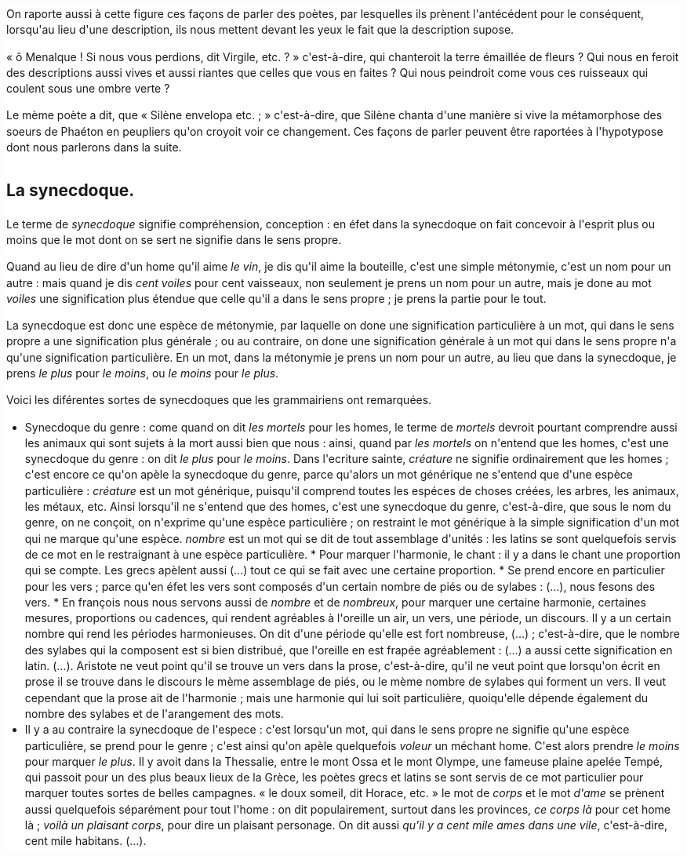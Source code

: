 On raporte aussi à cette figure ces façons de parler des poètes, par lesquelles ils prènent l'antécédent pour le conséquent, lorsqu'au lieu d'une description, ils nous mettent devant les yeux le fait que la description supose.

« ô Menalque ! Si nous vous perdions, dit Virgile, etc. ? » c'est-à-dire, qui chanteroit la terre émaillée de fleurs ? Qui nous en feroit des descriptions aussi vives et aussi riantes que celles que vous en faites ? Qui nous peindroit come vous ces ruisseaux qui coulent sous une ombre verte ?

Le mème poète a dit, que « Silène envelopa etc. ; » c'est-à-dire, que Silène chanta d'une manière si vive la métamorphose des soeurs de Phaéton en peupliers qu'on croyoit voir ce changement. Ces façons de parler peuvent être raportées à l'hypotypose dont nous parlerons dans la suite. 


## La synecdoque.

Le terme de *synecdoque* signifie compréhension, conception : en éfet dans la synecdoque on fait concevoir à l'esprit plus ou moins que le mot dont on se sert ne signifie dans le sens propre.

Quand au lieu de dire d'un home qu'il aime *le vin*, je dis qu'il aime la bouteille, c'est une simple métonymie, c'est un nom pour un autre : mais quand je dis *cent voiles* pour cent vaisseaux, non seulement je prens un nom pour un autre, mais je done au mot *voiles* une signification plus étendue que celle qu'il a dans le sens propre ; je prens la partie pour le tout.

La synecdoque est donc une espèce de métonymie, par laquelle on done une signification particulière à un mot, qui dans le sens propre a une signification plus générale ; ou au contraire, on done une signification générale à un mot qui dans le sens propre n'a qu'une signification particulière. En un mot, dans la métonymie je prens un nom pour un autre, au lieu que dans la synecdoque, je prens *le plus* pour *le moins*, ou *le moins* pour *le plus*.

Voici les diférentes sortes de synecdoques que les grammairiens ont remarquées.
 * Synecdoque du genre : come quand on dit *les mortels* pour les homes, le terme de *mortels* devroit pourtant comprendre aussi les animaux qui sont sujets à la mort aussi bien que nous : ainsi, quand par *les mortels* on n'entend que les homes, c'est une synecdoque du genre : on dit *le plus* pour *le moins*. Dans l'ecriture sainte, *créature* ne signifie ordinairement que les homes ; c'est encore ce qu'on apèle la synecdoque du genre, parce qu'alors un mot générique ne s'entend que d'une espèce particulière : *créature* est un mot générique, puisqu'il comprend toutes les espéces de choses créées, les arbres, les animaux, les métaux, etc. Ainsi lorsqu'il ne s'entend que des homes, c'est une synecdoque du genre, c'est-à-dire, que sous le nom du genre, on ne conçoit, on n'exprime qu'une espèce particulière ; on restraint le mot générique à la simple signification d'un mot qui ne marque qu'une espèce. *nombre* est un mot qui se dit de tout assemblage d'unités : les latins se sont quelquefois servis de ce mot en le restraignant à une espèce particulière. * Pour marquer l'harmonie, le chant : il y a dans le chant une proportion qui se compte. Les grecs apèlent aussi (…) tout ce qui se fait avec une certaine proportion. * Se prend encore en particulier pour les vers ; parce qu'en éfet les vers sont composés d'un certain nombre de piés ou de sylabes : (…), nous fesons des vers. * En françois nous nous servons aussi de *nombre* et de *nombreux*, pour marquer une certaine harmonie, certaines mesures, proportions ou cadences, qui rendent agréables à l'oreille un air, un vers, une période, un discours. Il y a un certain nombre qui rend les périodes harmonieuses. On dit d'une période qu'elle est fort nombreuse, (…) ; c'est-à-dire, que le nombre des sylabes qui la composent est si bien distribué, que l'oreille en est frapée agréablement : (…) a aussi cette signification en latin. (…). Aristote ne veut point qu'il se trouve un vers dans la prose, c'est-à-dire, qu'il ne veut point que lorsqu'on écrit en prose il se trouve dans le discours le mème assemblage de piés, ou le mème nombre de sylabes qui forment un vers. Il veut cependant que la prose ait de l'harmonie ; mais une harmonie qui lui soit particulière, quoiqu'elle dépende également du nombre des sylabes et de l'arangement des mots.
 * Il y a au contraire la synecdoque de l'espece : c'est lorsqu'un mot, qui dans le sens propre ne signifie qu'une espèce particulière, se prend pour le genre ; c'est ainsi qu'on apèle quelquefois *voleur* un méchant home. C'est alors prendre *le moins* pour marquer *le plus*. Il y avoit dans la Thessalie, entre le mont Ossa et le mont Olympe, une fameuse plaine apelée Tempé, qui passoit pour un des plus beaux lieux de la Grèce, les poètes grecs et latins se sont servis de ce mot particulier pour marquer toutes sortes de belles campagnes. « le doux someil, dit Horace, etc. » le mot de *corps* et le mot *d'ame* se prènent aussi quelquefois séparément pour tout l'home : on dit populairement, surtout dans les provinces, *ce corps là* pour cet home là ; *voilà un plaisant corps*, pour dire un plaisant personage. On dit aussi *qu'il y a cent mile ames dans une vile*, c'est-à-dire, cent mile habitans. (…).